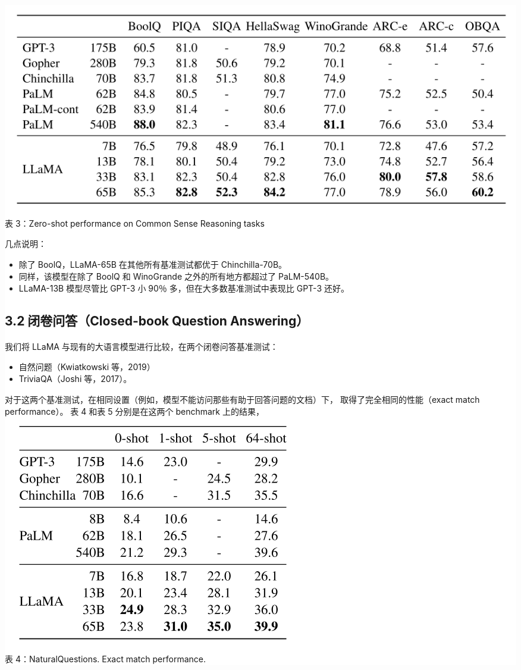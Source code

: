 ![表3](https://github.com/Walker-DJ1/Walker-DJ1.github.io/blob/master/image_data/llama1/3-TABLE3-1.png)
表 3：Zero-shot performance on Common Sense Reasoning tasks

几点说明：

- 除了 BoolQ，LLaMA-65B 在其他所有基准测试都优于 Chinchilla-70B。
- 同样，该模型在除了 BoolQ 和 WinoGrande 之外的所有地方都超过了 PaLM-540B。
- LLaMA-13B 模型尽管比 GPT-3 小 90％ 多，但在大多数基准测试中表现比 GPT-3 还好。

## 3.2 闭卷问答（Closed-book Question Answering）

我们将 LLaMA 与现有的大语言模型进行比较，在两个闭卷问答基准测试：

- 自然问题（Kwiatkowski 等，2019）
- TriviaQA（Joshi 等，2017）。

对于这两个基准测试，在相同设置（例如，模型不能访问那些有助于回答问题的文档）下， 取得了完全相同的性能（exact match performance）。 表 4 和表 5 分别是在这两个 benchmark 上的结果，

![表4](https://github.com/Walker-DJ1/Walker-DJ1.github.io/blob/master/image_data/llama1/3-TABLE4-1.png)  
表 4：NaturalQuestions. Exact match performance.  